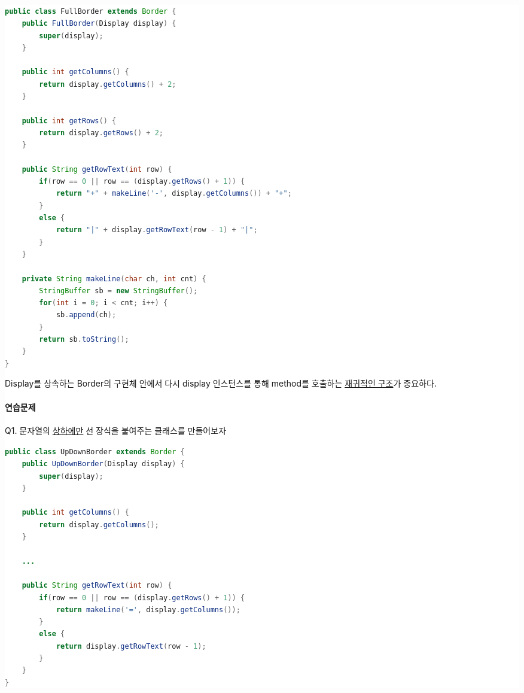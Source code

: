 ```java
```

```java
public class FullBorder extends Border {
    public FullBorder(Display display) {
        super(display);
    }

    public int getColumns() {
        return display.getColumns() + 2;
    }

    public int getRows() {
        return display.getRows() + 2;
    }

    public String getRowText(int row) {
        if(row == 0 || row == (display.getRows() + 1)) {
            return "+" + makeLine('-', display.getColumns()) + "+";
        }
        else {
            return "|" + display.getRowText(row - 1) + "|";
        }
    }

    private String makeLine(char ch, int cnt) {
        StringBuffer sb = new StringBuffer();
        for(int i = 0; i < cnt; i++) {
            sb.append(ch);
        }
        return sb.toString();
    }
}
```

Display를 상속하는 Border의 구현체 안에서 다시 display 인스턴스를 통해 method를 호출하는 <U>재귀적인 구조</U>가 중요하다.

#### 연습문제

Q1. 문자열의 <U>상하에만</U> 선 장식을 붙여주는 클래스를 만들어보자

```java
public class UpDownBorder extends Border {
    public UpDownBorder(Display display) {
        super(display);
    }

    public int getColumns() {
        return display.getColumns();
    }

    ...

    public String getRowText(int row) {
        if(row == 0 || row == (display.getRows() + 1)) {
            return makeLine('=', display.getColumns());
        }
        else {
            return display.getRowText(row - 1);
        }
    }
}
```
